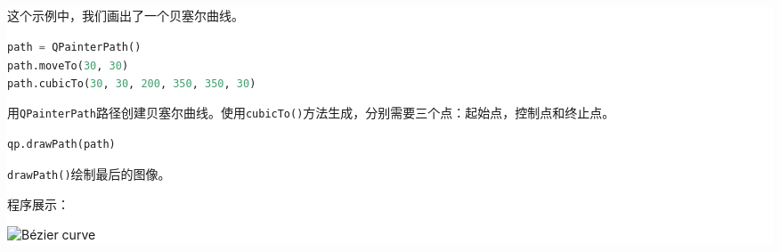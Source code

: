 ```python
```

这个示例中，我们画出了一个贝塞尔曲线。

```python
path = QPainterPath()
path.moveTo(30, 30)
path.cubicTo(30, 30, 200, 350, 350, 30)
```

用`QPainterPath`路径创建贝塞尔曲线。使用`cubicTo()`方法生成，分别需要三个点：起始点，控制点和终止点。

```python
qp.drawPath(path)
```

`drawPath()`绘制最后的图像。

程序展示：

![B&#xE9;zier curve](https://github.com/maicss/PyQt5-Chinese-tutorial/tree/856a93979da60f75493c28bae96380a6fe71e2ea/images/9-Bézier%20curve.png)

